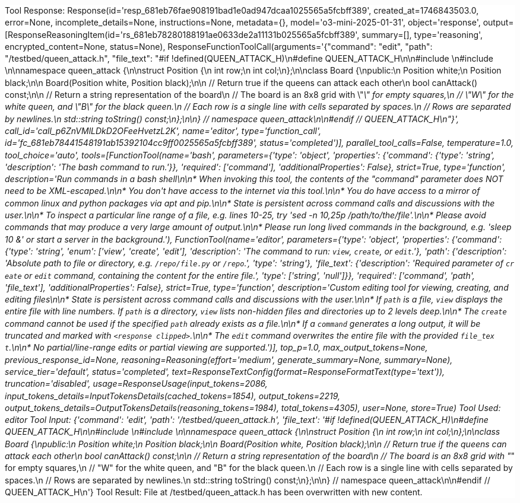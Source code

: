 Tool Response: Response(id='resp_681eb76fae908191bad1e0ad947dcaa1025565a5fcbff389', created_at=1746843503.0, error=None, incomplete_details=None, instructions=None, metadata={}, model='o3-mini-2025-01-31', object='response', output=[ResponseReasoningItem(id='rs_681eb78280188191ae0633de2a11131b025565a5fcbff389', summary=[], type='reasoning', encrypted_content=None, status=None), ResponseFunctionToolCall(arguments='{"command": "edit", "path": "/testbed/queen_attack.h", "file_text": "#if !defined(QUEEN_ATTACK_H)\\n#define QUEEN_ATTACK_H\\n\\n#include <stdexcept>\\n#include <string>\\n\\nnamespace queen_attack {\\n\\nstruct Position {\\n    int row;\\n    int col;\\n};\\n\\nclass Board {\\npublic:\\n    Position white;\\n    Position black;\\n\\n    Board(Position white, Position black);\\n\\n    // Return true if the queens can attack each other\\n    bool canAttack() const;\\n\\n    // Return a string representation of the board\\n    // The board is an 8x8 grid with \\"_\\" for empty squares,\\n    // \\"W\\" for the white queen, and \\"B\\" for the black queen.\\n    // Each row is a single line with cells separated by spaces.\\n    // Rows are separated by newlines.\\n    std::string toString() const;\\n};\\n\\n}  // namespace queen_attack\\n\\n#endif // QUEEN_ATTACK_H\\n"}', call_id='call_p6ZnVMlLDkD2OFeeHvetzL2K', name='editor', type='function_call', id='fc_681eb78441548191ab15392104cc9ff0025565a5fcbff389', status='completed')], parallel_tool_calls=False, temperature=1.0, tool_choice='auto', tools=[FunctionTool(name='bash', parameters={'type': 'object', 'properties': {'command': {'type': 'string', 'description': 'The bash command to run.'}}, 'required': ['command'], 'additionalProperties': False}, strict=True, type='function', description='Run commands in a bash shell\n\n* When invoking this tool, the contents of the "command" parameter does NOT need to be XML-escaped.\n\n* You don\'t have access to the internet via this tool.\n\n* You do have access to a mirror of common linux and python packages via apt and pip.\n\n* State is persistent across command calls and discussions with the user.\n\n* To inspect a particular line range of a file, e.g. lines 10-25, try \'sed -n 10,25p /path/to/the/file\'.\n\n* Please avoid commands that may produce a very large amount of output.\n\n* Please run long lived commands in the background, e.g. \'sleep 10 &\' or start a server in the background.'), FunctionTool(name='editor', parameters={'type': 'object', 'properties': {'command': {'type': 'string', 'enum': ['view', 'create', 'edit'], 'description': 'The command to run: `view`, `create`, or `edit`.'}, 'path': {'description': 'Absolute path to file or directory, e.g. `/repo/file.py` or `/repo`.', 'type': 'string'}, 'file_text': {'description': 'Required parameter of `create` or `edit` command, containing the content for the entire file.', 'type': ['string', 'null']}}, 'required': ['command', 'path', 'file_text'], 'additionalProperties': False}, strict=True, type='function', description='Custom editing tool for viewing, creating, and editing files\n\n* State is persistent across command calls and discussions with the user.\n\n* If `path` is a file, `view` displays the entire file with line numbers. If `path` is a directory, `view` lists non-hidden files and directories up to 2 levels deep.\n\n* The `create` command cannot be used if the specified `path` already exists as a file.\n\n* If a `command` generates a long output, it will be truncated and marked with `<response clipped>`.\n\n* The `edit` command overwrites the entire file with the provided `file_text`.\n\n* No partial/line-range edits or partial viewing are supported.')], top_p=1.0, max_output_tokens=None, previous_response_id=None, reasoning=Reasoning(effort='medium', generate_summary=None, summary=None), service_tier='default', status='completed', text=ResponseTextConfig(format=ResponseFormatText(type='text')), truncation='disabled', usage=ResponseUsage(input_tokens=2086, input_tokens_details=InputTokensDetails(cached_tokens=1854), output_tokens=2219, output_tokens_details=OutputTokensDetails(reasoning_tokens=1984), total_tokens=4305), user=None, store=True)
Tool Used: editor
Tool Input: {'command': 'edit', 'path': '/testbed/queen_attack.h', 'file_text': '#if !defined(QUEEN_ATTACK_H)\n#define QUEEN_ATTACK_H\n\n#include <stdexcept>\n#include <string>\n\nnamespace queen_attack {\n\nstruct Position {\n    int row;\n    int col;\n};\n\nclass Board {\npublic:\n    Position white;\n    Position black;\n\n    Board(Position white, Position black);\n\n    // Return true if the queens can attack each other\n    bool canAttack() const;\n\n    // Return a string representation of the board\n    // The board is an 8x8 grid with "_" for empty squares,\n    // "W" for the white queen, and "B" for the black queen.\n    // Each row is a single line with cells separated by spaces.\n    // Rows are separated by newlines.\n    std::string toString() const;\n};\n\n}  // namespace queen_attack\n\n#endif // QUEEN_ATTACK_H\n'}
Tool Result: File at /testbed/queen_attack.h has been overwritten with new content.

[habere-et-dispertire]: https://exercism.org/profiles/habere-et-dispertire
[chessboard-package]: https://github.com/u-fischer/chessboard